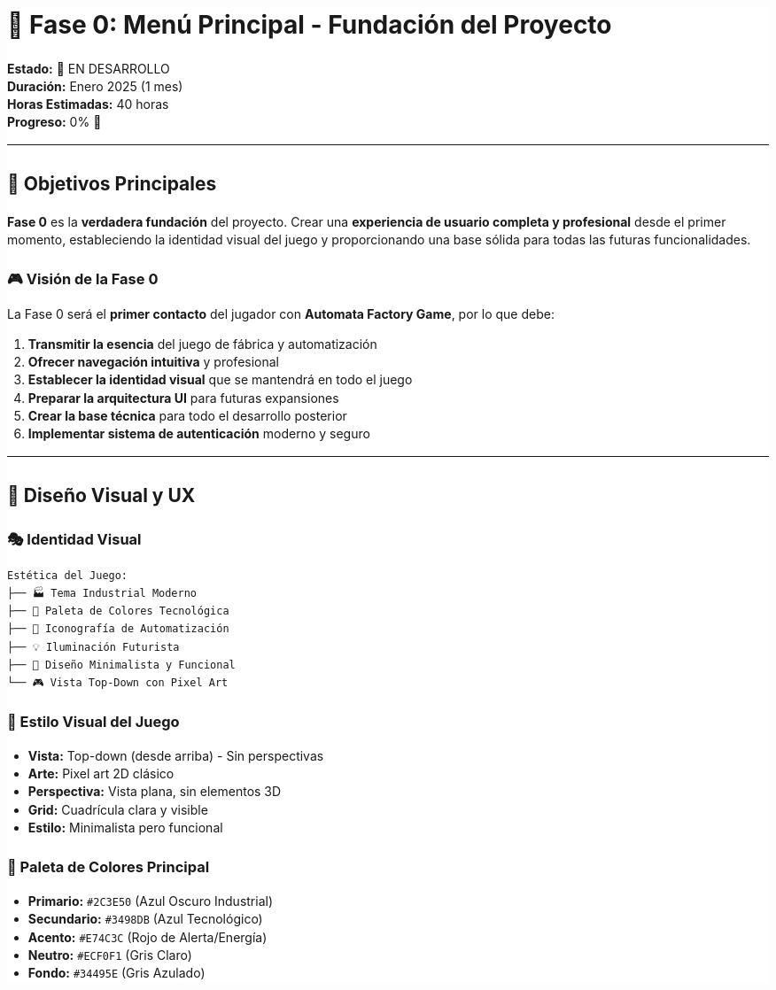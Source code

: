 # 🚀 Fase 0: Menú Principal - Fundación del Proyecto

**Estado:** 🚧 EN DESARROLLO  
**Duración:** Enero 2025 (1 mes)  
**Horas Estimadas:** 40 horas  
**Progreso:** 0% 🚧

---

## 🎯 Objetivos Principales

**Fase 0** es la **verdadera fundación** del proyecto. Crear una **experiencia de usuario completa y profesional** desde el primer momento, estableciendo la identidad visual del juego y proporcionando una base sólida para todas las futuras funcionalidades.

### **🎮 Visión de la Fase 0**

La Fase 0 será el **primer contacto** del jugador con **Automata Factory Game**, por lo que debe:

1. **Transmitir la esencia** del juego de fábrica y automatización
2. **Ofrecer navegación intuitiva** y profesional
3. **Establecer la identidad visual** que se mantendrá en todo el juego
4. **Preparar la arquitectura UI** para futuras expansiones
5. **Crear la base técnica** para todo el desarrollo posterior
6. **Implementar sistema de autenticación** moderno y seguro

---

## 🎨 Diseño Visual y UX

### **🎭 Identidad Visual**
```
Estética del Juego:
├── 🏭 Tema Industrial Moderno
├── 🎨 Paleta de Colores Tecnológica
├── 🔧 Iconografía de Automatización
├── 💡 Iluminación Futurista
├── 🎯 Diseño Minimalista y Funcional
└── 🎮 Vista Top-Down con Pixel Art
```

### **🎨 Estilo Visual del Juego**
- **Vista:** Top-down (desde arriba) - Sin perspectivas
- **Arte:** Pixel art 2D clásico
- **Perspectiva:** Vista plana, sin elementos 3D
- **Grid:** Cuadrícula clara y visible
- **Estilo:** Minimalista pero funcional

### **🎨 Paleta de Colores Principal**
- **Primario:** `#2C3E50` (Azul Oscuro Industrial)
- **Secundario:** `#3498DB` (Azul Tecnológico)
- **Acento:** `#E74C3C` (Rojo de Alerta/Energía)
- **Neutro:** `#ECF0F1` (Gris Claro)
- **Fondo:** `#34495E` (Gris Azulado)
